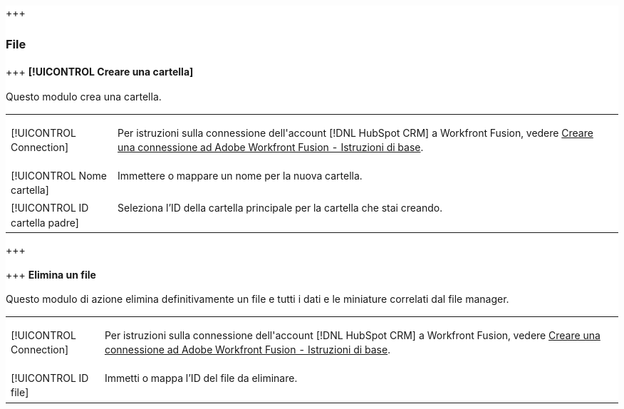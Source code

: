 +++

### File

+++ **[!UICONTROL Creare una cartella]**

Questo modulo crea una cartella.

<table style="table-layout:auto"> 
 <col> 
 <col> 
 <tbody> 
  <tr> 
   <td role="rowheader"> <p>[!UICONTROL Connection]</p> </td> 
   <td> <p>Per istruzioni sulla connessione dell'account [!DNL HubSpot CRM] a Workfront Fusion, vedere <a href="/help/workfront-fusion/create-scenarios/connect-to-apps/connect-to-fusion-general.md" class="MCXref xref" data-mc-variable-override="">Creare una connessione ad Adobe Workfront Fusion - Istruzioni di base</a>.</p> </td> 
  </tr> 
  <tr> 
   <td role="rowheader">[!UICONTROL Nome cartella] </td> 
   <td>Immettere o mappare un nome per la nuova cartella.</td> 
  </tr> 
  <tr> 
   <td role="rowheader">[!UICONTROL ID cartella padre] </td> 
   <td>Seleziona l’ID della cartella principale per la cartella che stai creando. </td> 
  </tr> 
 </tbody> 
</table>

+++

+++ **Elimina un file**

Questo modulo di azione elimina definitivamente un file e tutti i dati e le miniature correlati dal file manager.

<table style="table-layout:auto"> 
 <col> 
 <col> 
 <tbody> 
  <tr> 
   <td role="rowheader"> <p>[!UICONTROL Connection]</p> </td> 
   <td> <p>Per istruzioni sulla connessione dell'account [!DNL HubSpot CRM] a Workfront Fusion, vedere <a href="/help/workfront-fusion/create-scenarios/connect-to-apps/connect-to-fusion-general.md" class="MCXref xref" data-mc-variable-override="">Creare una connessione ad Adobe Workfront Fusion - Istruzioni di base</a>.</p> </td> 
  </tr> 
  <tr> 
   <td role="rowheader">[!UICONTROL ID file]</td> 
   <td>Immetti o mappa l’ID del file da eliminare.</td> 
  </tr> 
 </tbody> 
</table>
